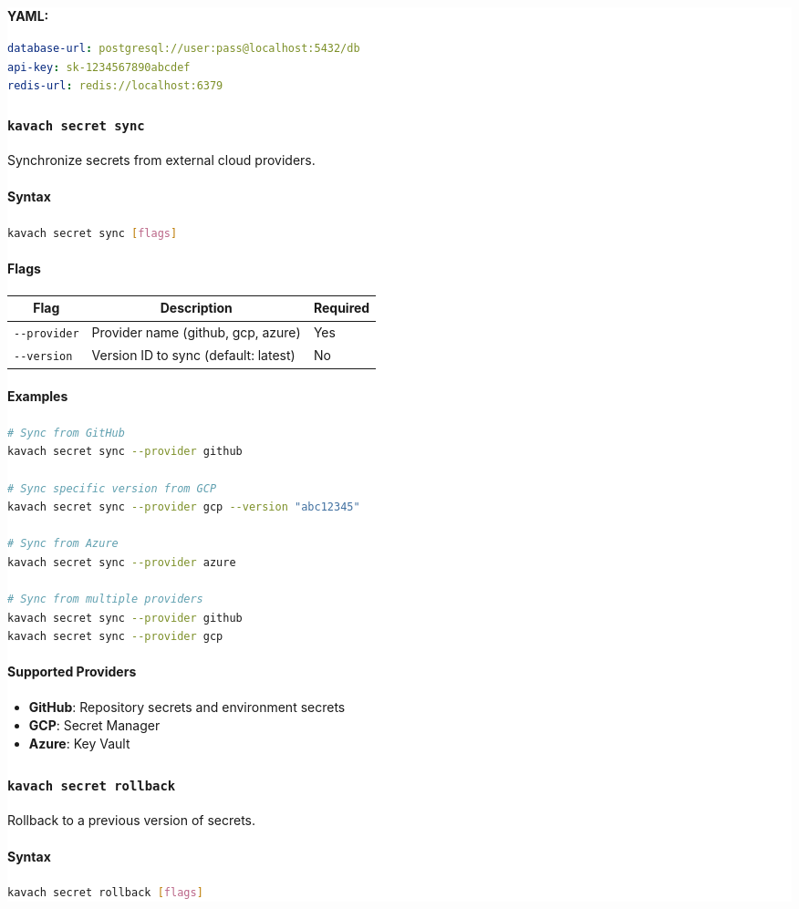 **YAML:**
```yaml
database-url: postgresql://user:pass@localhost:5432/db
api-key: sk-1234567890abcdef
redis-url: redis://localhost:6379
```

### `kavach secret sync`

Synchronize secrets from external cloud providers.

#### Syntax

```bash
kavach secret sync [flags]
```

#### Flags

| Flag | Description | Required |
|------|-------------|----------|
| `--provider` | Provider name (github, gcp, azure) | Yes |
| `--version` | Version ID to sync (default: latest) | No |

#### Examples

```bash
# Sync from GitHub
kavach secret sync --provider github

# Sync specific version from GCP
kavach secret sync --provider gcp --version "abc12345"

# Sync from Azure
kavach secret sync --provider azure

# Sync from multiple providers
kavach secret sync --provider github
kavach secret sync --provider gcp
```

#### Supported Providers

- **GitHub**: Repository secrets and environment secrets
- **GCP**: Secret Manager
- **Azure**: Key Vault

### `kavach secret rollback`

Rollback to a previous version of secrets.

#### Syntax

```bash
kavach secret rollback [flags]
```

